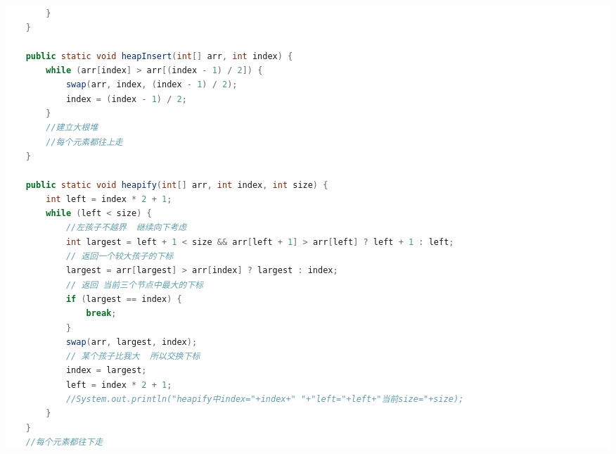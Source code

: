 ```java
		}
	}

	public static void heapInsert(int[] arr, int index) {
		while (arr[index] > arr[(index - 1) / 2]) {
			swap(arr, index, (index - 1) / 2);
			index = (index - 1) / 2;
		}
		//建立大根堆
		//每个元素都往上走
	}

	public static void heapify(int[] arr, int index, int size) {
		int left = index * 2 + 1;
		while (left < size) {
			//左孩子不越界  继续向下考虑
			int largest = left + 1 < size && arr[left + 1] > arr[left] ? left + 1 : left;
			// 返回一个较大孩子的下标
			largest = arr[largest] > arr[index] ? largest : index;
			// 返回 当前三个节点中最大的下标
			if (largest == index) {
				break;
			}
			swap(arr, largest, index);
			// 某个孩子比我大  所以交换下标
			index = largest;
			left = index * 2 + 1;
			//System.out.println("heapify中index="+index+" "+"left="+left+"当前size="+size);
		}
	}
	//每个元素都往下走
```



 
